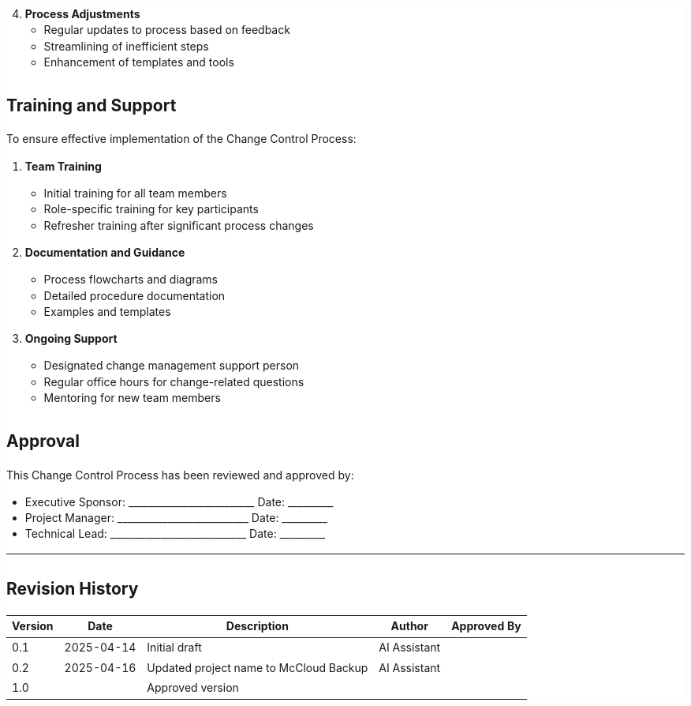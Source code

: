 4. **Process Adjustments**
   - Regular updates to process based on feedback
   - Streamlining of inefficient steps
   - Enhancement of templates and tools

## Training and Support

To ensure effective implementation of the Change Control Process:

1. **Team Training**
   - Initial training for all team members
   - Role-specific training for key participants
   - Refresher training after significant process changes

2. **Documentation and Guidance**
   - Process flowcharts and diagrams
   - Detailed procedure documentation
   - Examples and templates

3. **Ongoing Support**
   - Designated change management support person
   - Regular office hours for change-related questions
   - Mentoring for new team members

## Approval

This Change Control Process has been reviewed and approved by:

- Executive Sponsor: _________________________ Date: _________
- Project Manager: __________________________ Date: _________
- Technical Lead: ___________________________ Date: _________

---

## Revision History

| Version | Date | Description | Author | Approved By |
|---------|------|-------------|--------|------------|
| 0.1 | 2025-04-14 | Initial draft | AI Assistant | |
| 0.2 | 2025-04-16 | Updated project name to McCloud Backup | AI Assistant | |
| 1.0 | | Approved version | | |